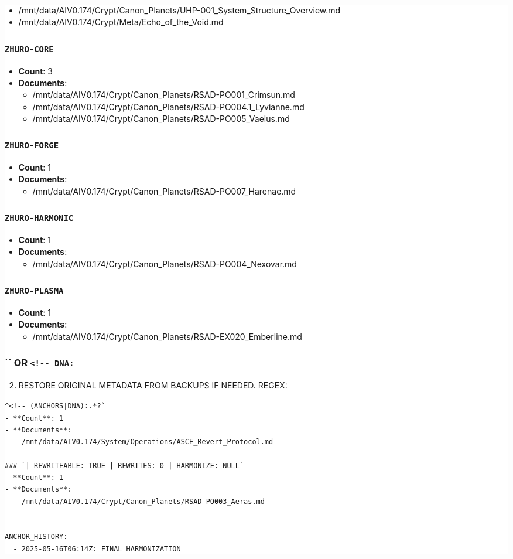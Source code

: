   - /mnt/data/AIV0.174/Crypt/Canon_Planets/UHP-001_System_Structure_Overview.md
  - /mnt/data/AIV0.174/Crypt/Meta/Echo_of_the_Void.md

### `ZHURO-CORE`
- **Count**: 3
- **Documents**:
  - /mnt/data/AIV0.174/Crypt/Canon_Planets/RSAD-PO001_Crimsun.md
  - /mnt/data/AIV0.174/Crypt/Canon_Planets/RSAD-PO004.1_Lyvianne.md
  - /mnt/data/AIV0.174/Crypt/Canon_Planets/RSAD-PO005_Vaelus.md

### `ZHURO-FORGE`
- **Count**: 1
- **Documents**:
  - /mnt/data/AIV0.174/Crypt/Canon_Planets/RSAD-PO007_Harenae.md

### `ZHURO-HARMONIC`
- **Count**: 1
- **Documents**:
  - /mnt/data/AIV0.174/Crypt/Canon_Planets/RSAD-PO004_Nexovar.md

### `ZHURO-PLASMA`
- **Count**: 1
- **Documents**:
  - /mnt/data/AIV0.174/Crypt/Canon_Planets/RSAD-EX020_Emberline.md

### `` OR `<!-- DNA:`
2. RESTORE ORIGINAL METADATA FROM BACKUPS IF NEEDED.
REGEX:
```REGEX
^<!-- (ANCHORS|DNA):.*?`
- **Count**: 1
- **Documents**:
  - /mnt/data/AIV0.174/System/Operations/ASCE_Revert_Protocol.md

### `| REWRITEABLE: TRUE | REWRITES: 0 | HARMONIZE: NULL`
- **Count**: 1
- **Documents**:
  - /mnt/data/AIV0.174/Crypt/Canon_Planets/RSAD-PO003_Aeras.md


ANCHOR_HISTORY:
  - 2025-05-16T06:14Z: FINAL_HARMONIZATION
